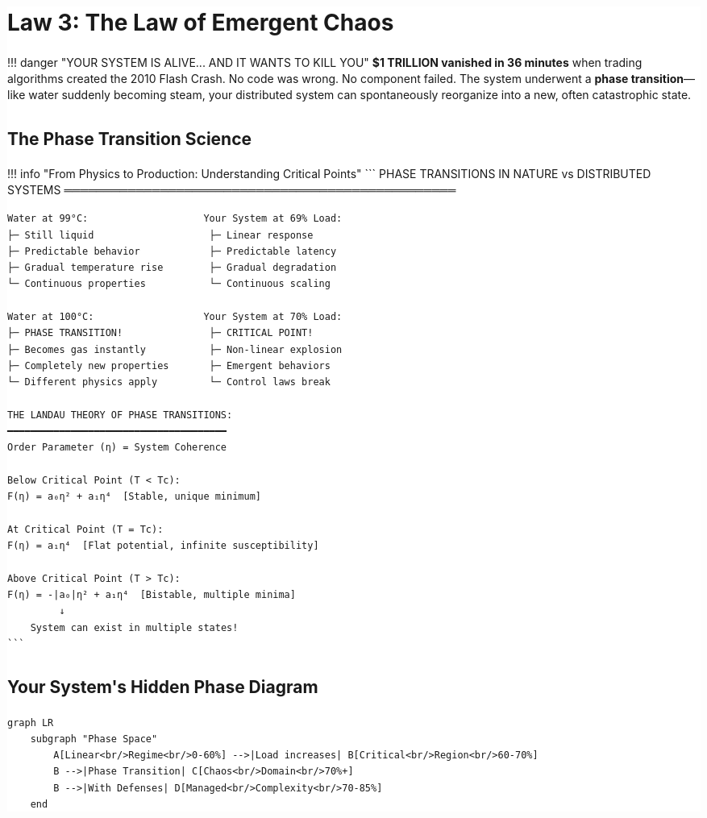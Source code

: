 # Law 3: The Law of Emergent Chaos

<iframe style="border-radius:12px" src="https://open.spotify.com/embed/episode/4k0EdaQuB2KKe98VOuWpio?utm_source=generator&theme=0" width="100%" height="152" frameBorder="0" allowfullscreen="" allow="autoplay; clipboard-write; encrypted-media; fullscreen; picture-in-picture" loading="lazy"></iframe>

!!! danger "YOUR SYSTEM IS ALIVE... AND IT WANTS TO KILL YOU"
    **$1 TRILLION vanished in 36 minutes** when trading algorithms created the 2010 Flash Crash. No code was wrong. No component failed. The system underwent a **phase transition**—like water suddenly becoming steam, your distributed system can spontaneously reorganize into a new, often catastrophic state.

## The Phase Transition Science

!!! info "From Physics to Production: Understanding Critical Points"
    ```
    PHASE TRANSITIONS IN NATURE vs DISTRIBUTED SYSTEMS
    ═════════════════════════════════════════════════
    
    Water at 99°C:                    Your System at 69% Load:
    ├─ Still liquid                    ├─ Linear response
    ├─ Predictable behavior            ├─ Predictable latency
    ├─ Gradual temperature rise        ├─ Gradual degradation
    └─ Continuous properties           └─ Continuous scaling
    
    Water at 100°C:                   Your System at 70% Load:
    ├─ PHASE TRANSITION!               ├─ CRITICAL POINT!
    ├─ Becomes gas instantly           ├─ Non-linear explosion
    ├─ Completely new properties       ├─ Emergent behaviors
    └─ Different physics apply         └─ Control laws break
    
    THE LANDAU THEORY OF PHASE TRANSITIONS:
    ━━━━━━━━━━━━━━━━━━━━━━━━━━━━━━━━━━━━━━
    Order Parameter (η) = System Coherence
    
    Below Critical Point (T < Tc):
    F(η) = a₀η² + a₁η⁴  [Stable, unique minimum]
    
    At Critical Point (T = Tc):
    F(η) = a₁η⁴  [Flat potential, infinite susceptibility]
    
    Above Critical Point (T > Tc):
    F(η) = -|a₀|η² + a₁η⁴  [Bistable, multiple minima]
             ↓
        System can exist in multiple states!
    ```

## Your System's Hidden Phase Diagram

```mermaid
graph LR
    subgraph "Phase Space"
        A[Linear<br/>Regime<br/>0-60%] -->|Load increases| B[Critical<br/>Region<br/>60-70%]
        B -->|Phase Transition| C[Chaos<br/>Domain<br/>70%+]
        B -->|With Defenses| D[Managed<br/>Complexity<br/>70-85%]
    end
```
